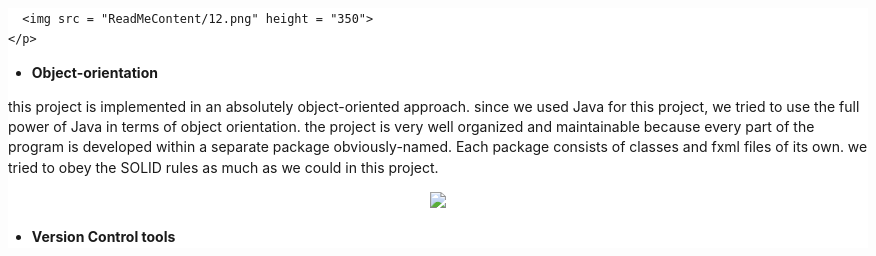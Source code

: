       <img src = "ReadMeContent/12.png" height = "350">
    </p>

- __**Object-orientation**__

this project is implemented in an absolutely object-oriented approach. since we used Java for this project,
we tried to use the full power of Java in terms of object orientation. the project is very well organized and maintainable
because every part of the program is developed within a separate package obviously-named. Each package consists of 
classes and fxml files of its own. we tried to obey the SOLID rules as much as we could in this project.

<p align="center">
  <img src = "readmeContext/oop.png" height = "350">
</p>

- __**Version Control tools**__
